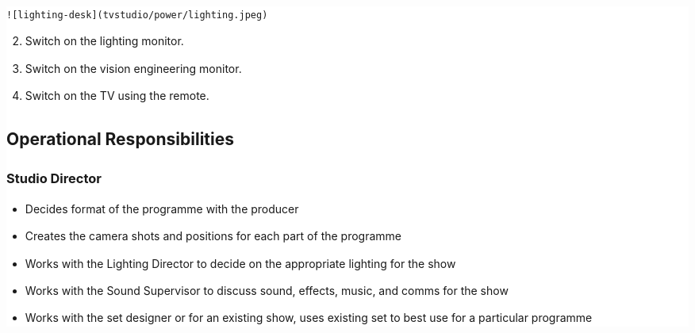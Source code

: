     ![lighting-desk](tvstudio/power/lighting.jpeg)

2. Switch on the lighting monitor.

3. Switch on the vision engineering monitor.

4. Switch on the TV using the remote.

## Operational Responsibilities

### Studio Director

- Decides format of the programme with the producer

- Creates the camera shots and positions for each part of the
    programme

- Works with the Lighting Director to decide on the appropriate lighting for the show

- Works with the Sound Supervisor to discuss sound, effects, music, and comms for the show
- Works with the set designer or for an existing show, uses existing set to best use for a particular programme
